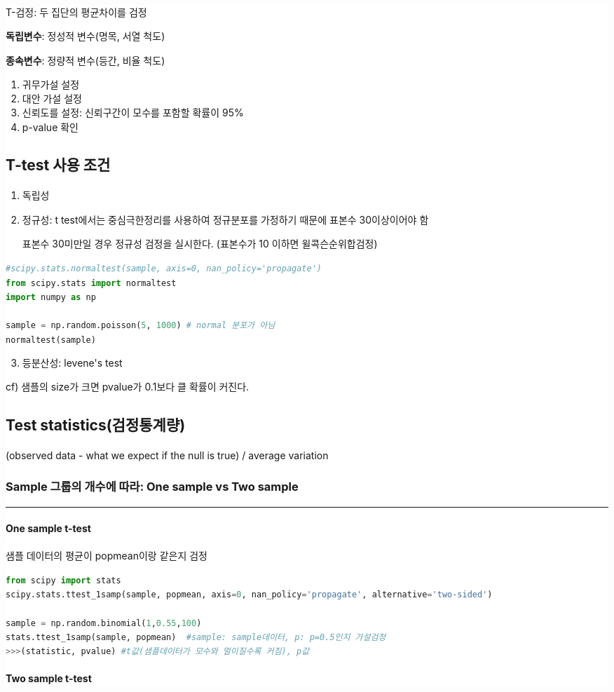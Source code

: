T-검정: 두 집단의 평균차이를 검정

**독립변수**: 정성적 변수(명목, 서열 척도)

**종속변수**: 정량적 변수(등간, 비율 척도)

1. 귀무가설 설정
2. 대안 가설 설정
3. 신뢰도를 설정: 신뢰구간이 모수를 포함할 확률이 95%
4. p-value 확인



## T-test 사용 조건

1. 독립성

2. 정규성: t test에서는 중심극한정리를 사용하여 정규분포를 가정하기 때문에 표본수 30이상이어야 함 

   표본수 30미만일 경우 정규성 검정을 실시한다. (표본수가 10 이하면 윌콕슨순위합검정)
```python
#scipy.stats.normaltest(sample, axis=0, nan_policy='propagate')
from scipy.stats import normaltest
import numpy as np

sample = np.random.poisson(5, 1000) # normal 분포가 아님
normaltest(sample) 
```

3. 등분산성: levene's test

cf) 샘플의 size가 크면 pvalue가 0.1보다 클 확률이 커진다.



## Test statistics(검정통계량)

(observed data - what we expect if the null is true) / average variation

 ### Sample 그룹의 개수에 따라: One sample vs Two sample

---
#### One sample t-test

샘플 데이터의 평균이 popmean이랑 같은지 검정

```python
from scipy import stats
scipy.stats.ttest_1samp(sample, popmean, axis=0, nan_policy='propagate', alternative='two-sided')

sample = np.random.binomial(1,0.55,100)
stats.ttest_1samp(sample, popmean)  #sample: sample데이터, p: p=0.5인지 가설검정
>>>(statistic, pvalue) #t값(샘플데이터가 모수와 멀이질수록 커짐), p값
```



#### Two sample t-test
